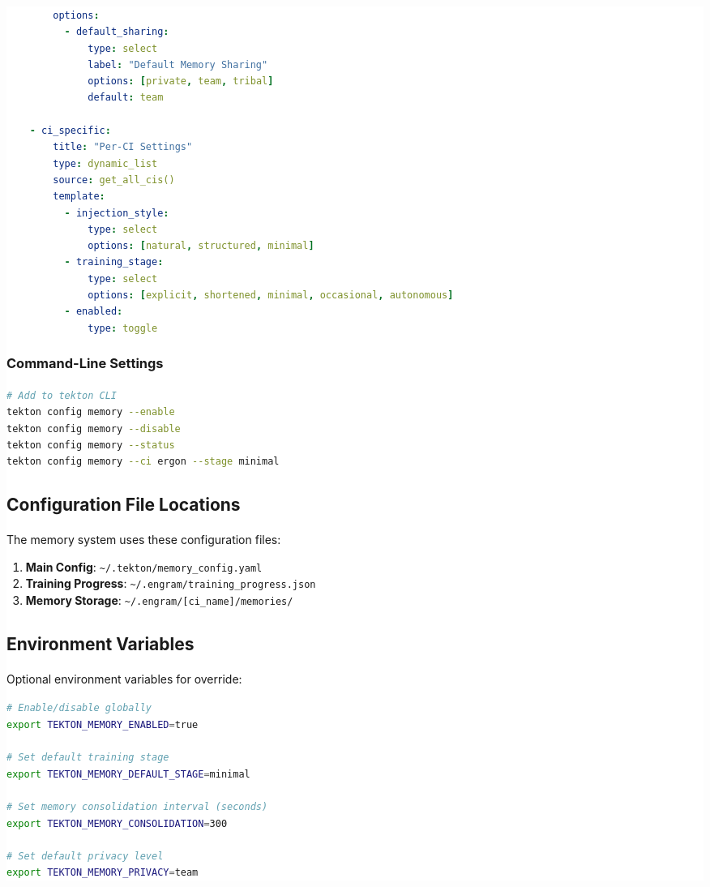 ```yaml
        options:
          - default_sharing:
              type: select
              label: "Default Memory Sharing"
              options: [private, team, tribal]
              default: team
    
    - ci_specific:
        title: "Per-CI Settings"
        type: dynamic_list
        source: get_all_cis()
        template:
          - injection_style:
              type: select
              options: [natural, structured, minimal]
          - training_stage:
              type: select
              options: [explicit, shortened, minimal, occasional, autonomous]
          - enabled:
              type: toggle
```

### Command-Line Settings

```bash
# Add to tekton CLI
tekton config memory --enable
tekton config memory --disable
tekton config memory --status
tekton config memory --ci ergon --stage minimal
```

## Configuration File Locations

The memory system uses these configuration files:

1. **Main Config**: `~/.tekton/memory_config.yaml`
2. **Training Progress**: `~/.engram/training_progress.json`
3. **Memory Storage**: `~/.engram/[ci_name]/memories/`

## Environment Variables

Optional environment variables for override:

```bash
# Enable/disable globally
export TEKTON_MEMORY_ENABLED=true

# Set default training stage
export TEKTON_MEMORY_DEFAULT_STAGE=minimal

# Set memory consolidation interval (seconds)
export TEKTON_MEMORY_CONSOLIDATION=300

# Set default privacy level
export TEKTON_MEMORY_PRIVACY=team
```
